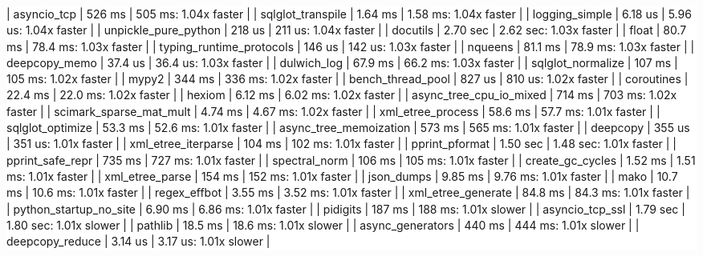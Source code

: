 | asyncio_tcp              | 526 ms                                                 | 505 ms: 1.04x faster                                                |
| sqlglot_transpile        | 1.64 ms                                                | 1.58 ms: 1.04x faster                                               |
| logging_simple           | 6.18 us                                                | 5.96 us: 1.04x faster                                               |
| unpickle_pure_python     | 218 us                                                 | 211 us: 1.04x faster                                                |
| docutils                 | 2.70 sec                                               | 2.62 sec: 1.03x faster                                              |
| float                    | 80.7 ms                                                | 78.4 ms: 1.03x faster                                               |
| typing_runtime_protocols | 146 us                                                 | 142 us: 1.03x faster                                                |
| nqueens                  | 81.1 ms                                                | 78.9 ms: 1.03x faster                                               |
| deepcopy_memo            | 37.4 us                                                | 36.4 us: 1.03x faster                                               |
| dulwich_log              | 67.9 ms                                                | 66.2 ms: 1.03x faster                                               |
| sqlglot_normalize        | 107 ms                                                 | 105 ms: 1.02x faster                                                |
| mypy2                    | 344 ms                                                 | 336 ms: 1.02x faster                                                |
| bench_thread_pool        | 827 us                                                 | 810 us: 1.02x faster                                                |
| coroutines               | 22.4 ms                                                | 22.0 ms: 1.02x faster                                               |
| hexiom                   | 6.12 ms                                                | 6.02 ms: 1.02x faster                                               |
| async_tree_cpu_io_mixed  | 714 ms                                                 | 703 ms: 1.02x faster                                                |
| scimark_sparse_mat_mult  | 4.74 ms                                                | 4.67 ms: 1.02x faster                                               |
| xml_etree_process        | 58.6 ms                                                | 57.7 ms: 1.01x faster                                               |
| sqlglot_optimize         | 53.3 ms                                                | 52.6 ms: 1.01x faster                                               |
| async_tree_memoization   | 573 ms                                                 | 565 ms: 1.01x faster                                                |
| deepcopy                 | 355 us                                                 | 351 us: 1.01x faster                                                |
| xml_etree_iterparse      | 104 ms                                                 | 102 ms: 1.01x faster                                                |
| pprint_pformat           | 1.50 sec                                               | 1.48 sec: 1.01x faster                                              |
| pprint_safe_repr         | 735 ms                                                 | 727 ms: 1.01x faster                                                |
| spectral_norm            | 106 ms                                                 | 105 ms: 1.01x faster                                                |
| create_gc_cycles         | 1.52 ms                                                | 1.51 ms: 1.01x faster                                               |
| xml_etree_parse          | 154 ms                                                 | 152 ms: 1.01x faster                                                |
| json_dumps               | 9.85 ms                                                | 9.76 ms: 1.01x faster                                               |
| mako                     | 10.7 ms                                                | 10.6 ms: 1.01x faster                                               |
| regex_effbot             | 3.55 ms                                                | 3.52 ms: 1.01x faster                                               |
| xml_etree_generate       | 84.8 ms                                                | 84.3 ms: 1.01x faster                                               |
| python_startup_no_site   | 6.90 ms                                                | 6.86 ms: 1.01x faster                                               |
| pidigits                 | 187 ms                                                 | 188 ms: 1.01x slower                                                |
| asyncio_tcp_ssl          | 1.79 sec                                               | 1.80 sec: 1.01x slower                                              |
| pathlib                  | 18.5 ms                                                | 18.6 ms: 1.01x slower                                               |
| async_generators         | 440 ms                                                 | 444 ms: 1.01x slower                                                |
| deepcopy_reduce          | 3.14 us                                                | 3.17 us: 1.01x slower                                               |